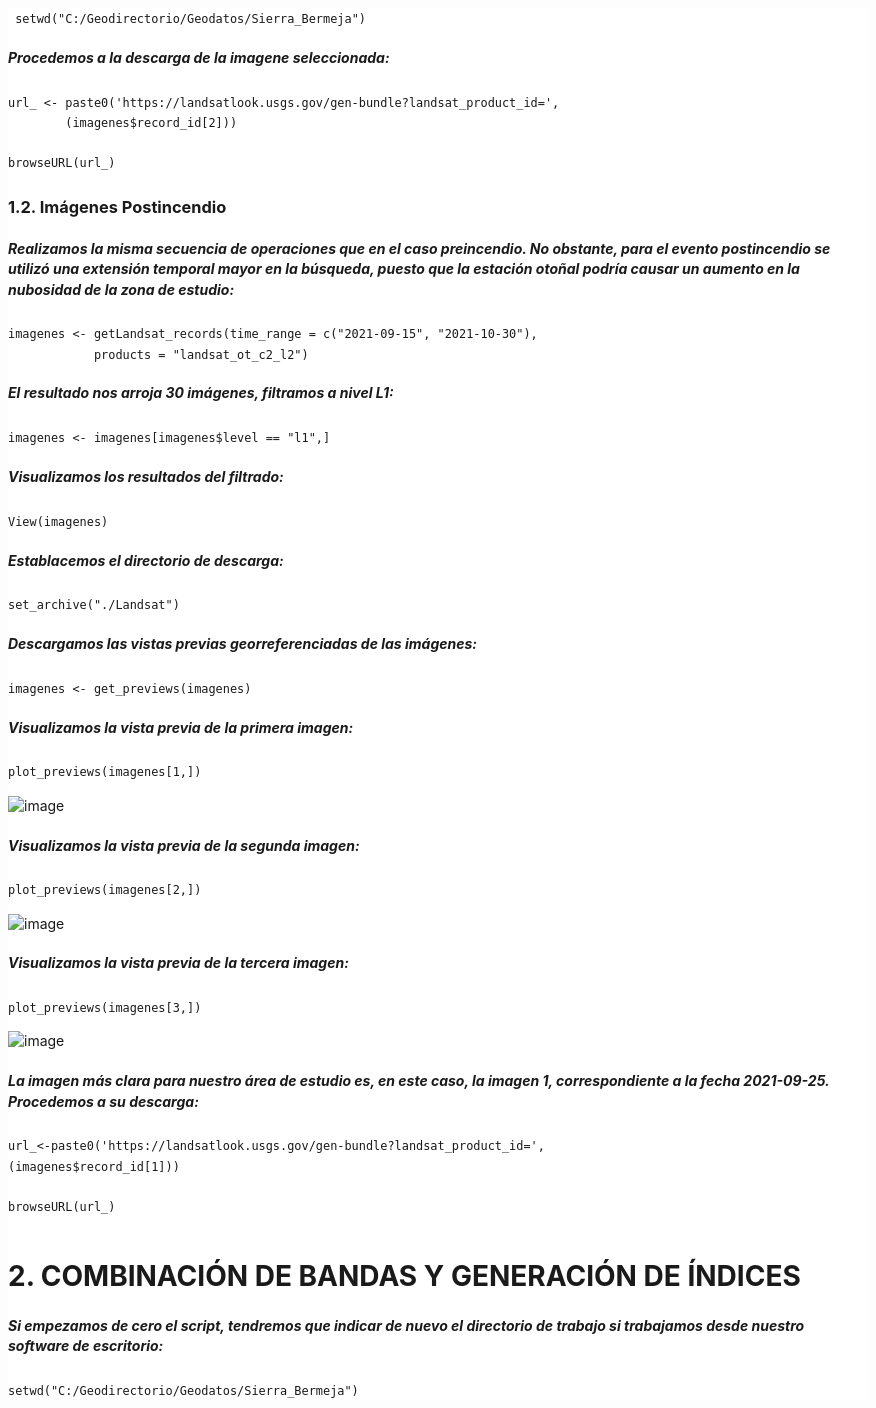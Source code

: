``` setwd("C:/Geodirectorio/Geodatos/Sierra_Bermeja")```
##### Procedemos a la descarga de la imagene seleccionada:
~~~
url_ <- paste0('https://landsatlook.usgs.gov/gen-bundle?landsat_product_id=', 
        (imagenes$record_id[2]))

browseURL(url_)
~~~

### **1.2. Imágenes Postincendio**

##### Realizamos la misma secuencia de operaciones que en el caso preincendio. No obstante, para el evento postincendio se utilizó una extensión temporal mayor en la búsqueda, puesto que la estación otoñal podría causar un aumento en la nubosidad de la zona de estudio:
~~~
imagenes <- getLandsat_records(time_range = c("2021-09-15", "2021-10-30"), 
            products = "landsat_ot_c2_l2")
~~~
##### El resultado nos arroja 30 imágenes, filtramos a nivel L1:
```imagenes <- imagenes[imagenes$level == "l1",]```


##### Visualizamos los resultados del filtrado:
```View(imagenes)```

##### Establacemos el directorio de descarga:
```set_archive("./Landsat")```

##### Descargamos las vistas previas georreferenciadas de las imágenes:
```imagenes <- get_previews(imagenes)```

##### Visualizamos la vista previa de la primera imagen:
```plot_previews(imagenes[1,])```

![image](https://user-images.githubusercontent.com/100314590/158028512-ee95a8c1-787a-4c3b-9f13-93fdd9d0067d.png)

##### Visualizamos la vista previa de la segunda imagen:
```plot_previews(imagenes[2,])```

![image](https://user-images.githubusercontent.com/100314590/158028521-87f709ed-4375-4848-9e23-7fea8378557e.png)

##### Visualizamos la vista previa de la tercera imagen:
```plot_previews(imagenes[3,])```

![image](https://user-images.githubusercontent.com/100314590/158028531-11e7658a-6520-4fd8-9e58-b2e5082ab5aa.png)


##### La imagen más clara para nuestro área de estudio es, en este caso, la imagen 1, correspondiente a la fecha 2021-09-25. Procedemos a su descarga: 

~~~
url_<-paste0('https://landsatlook.usgs.gov/gen-bundle?landsat_product_id=',
(imagenes$record_id[1]))
            
browseURL(url_)
~~~


# 2. COMBINACIÓN DE BANDAS Y GENERACIÓN DE ÍNDICES


##### Si empezamos de cero el script, tendremos que indicar de nuevo el directorio de trabajo si trabajamos desde nuestro software de escritorio:
```setwd("C:/Geodirectorio/Geodatos/Sierra_Bermeja")```
```
